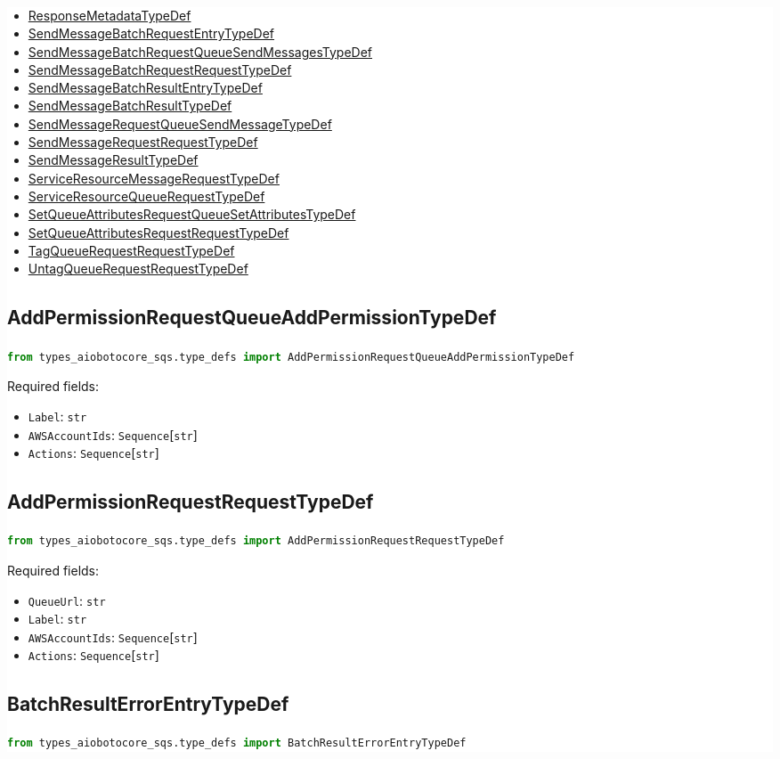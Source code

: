   - [ResponseMetadataTypeDef](#responsemetadatatypedef)
  - [SendMessageBatchRequestEntryTypeDef](#sendmessagebatchrequestentrytypedef)
  - [SendMessageBatchRequestQueueSendMessagesTypeDef](#sendmessagebatchrequestqueuesendmessagestypedef)
  - [SendMessageBatchRequestRequestTypeDef](#sendmessagebatchrequestrequesttypedef)
  - [SendMessageBatchResultEntryTypeDef](#sendmessagebatchresultentrytypedef)
  - [SendMessageBatchResultTypeDef](#sendmessagebatchresulttypedef)
  - [SendMessageRequestQueueSendMessageTypeDef](#sendmessagerequestqueuesendmessagetypedef)
  - [SendMessageRequestRequestTypeDef](#sendmessagerequestrequesttypedef)
  - [SendMessageResultTypeDef](#sendmessageresulttypedef)
  - [ServiceResourceMessageRequestTypeDef](#serviceresourcemessagerequesttypedef)
  - [ServiceResourceQueueRequestTypeDef](#serviceresourcequeuerequesttypedef)
  - [SetQueueAttributesRequestQueueSetAttributesTypeDef](#setqueueattributesrequestqueuesetattributestypedef)
  - [SetQueueAttributesRequestRequestTypeDef](#setqueueattributesrequestrequesttypedef)
  - [TagQueueRequestRequestTypeDef](#tagqueuerequestrequesttypedef)
  - [UntagQueueRequestRequestTypeDef](#untagqueuerequestrequesttypedef)

<a id="addpermissionrequestqueueaddpermissiontypedef"></a>

## AddPermissionRequestQueueAddPermissionTypeDef

```python
from types_aiobotocore_sqs.type_defs import AddPermissionRequestQueueAddPermissionTypeDef
```

Required fields:

- `Label`: `str`
- `AWSAccountIds`: `Sequence`\[`str`\]
- `Actions`: `Sequence`\[`str`\]

<a id="addpermissionrequestrequesttypedef"></a>

## AddPermissionRequestRequestTypeDef

```python
from types_aiobotocore_sqs.type_defs import AddPermissionRequestRequestTypeDef
```

Required fields:

- `QueueUrl`: `str`
- `Label`: `str`
- `AWSAccountIds`: `Sequence`\[`str`\]
- `Actions`: `Sequence`\[`str`\]

<a id="batchresulterrorentrytypedef"></a>

## BatchResultErrorEntryTypeDef

```python
from types_aiobotocore_sqs.type_defs import BatchResultErrorEntryTypeDef
```
